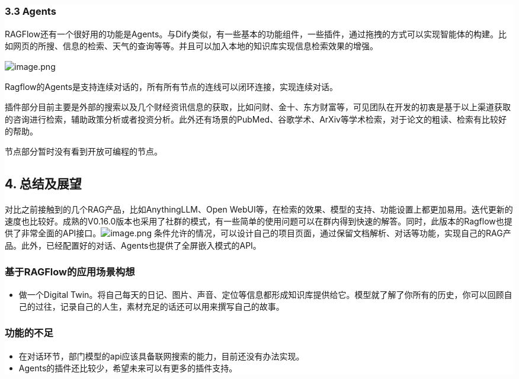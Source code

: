 ### 3.3 Agents
RAGFlow还有一个很好用的功能是Agents。与Dify类似，有一些基本的功能组件，一些插件，通过拖拽的方式可以实现智能体的构建。比如网页的所搜、信息的检索、天气的查询等等。并且可以加入本地的知识库实现信息检索效果的增强。

![image.png](https://cloudflare-imgbed-1d8.pages.dev/file/1739351236229_image.png)

Ragflow的Agents是支持连续对话的，所有所有节点的连线可以闭环连接，实现连续对话。

插件部分目前主要是外部的搜索以及几个财经资讯信息的获取，比如问财、金十、东方财富等，可见团队在开发的初衷是基于以上渠道获取的咨询进行检索，辅助政策分析或者投资分析。此外还有场景的PubMed、谷歌学术、ArXiv等学术检索，对于论文的粗读、检索有比较好的帮助。

节点部分暂时没有看到开放可编程的节点。

## 4. 总结及展望
对比之前接触到的几个RAG产品，比如AnythingLLM、Open WebUI等，在检索的效果、模型的支持、功能设置上都更加易用。迭代更新的速度也比较好。成熟的V0.16.0版本也采用了社群的模式，有一些简单的使用问题可以在群内得到快速的解答。同时，此版本的Ragflow也提供了非常全面的API接口。![image.png](https://cloudflare-imgbed-1d8.pages.dev/file/1739351977882_image.png) 
条件允许的情况，可以设计自己的项目页面，通过保留文档解析、对话等功能，实现自己的RAG产品。此外，已经配置好的对话、Agents也提供了全屏嵌入模式的API。

### 基于RAGFlow的应用场景构想
- 做一个Digital Twin。将自己每天的日记、图片、声音、定位等信息都形成知识库提供给它。模型就了解了你所有的历史，你可以回顾自己的过往，记录自己的人生，素材充足的话还可以用来撰写自己的故事。

### 功能的不足
- 在对话环节，部门模型的api应该具备联网搜索的能力，目前还没有办法实现。
- Agents的插件还比较少，希望未来可以有更多的插件支持。




